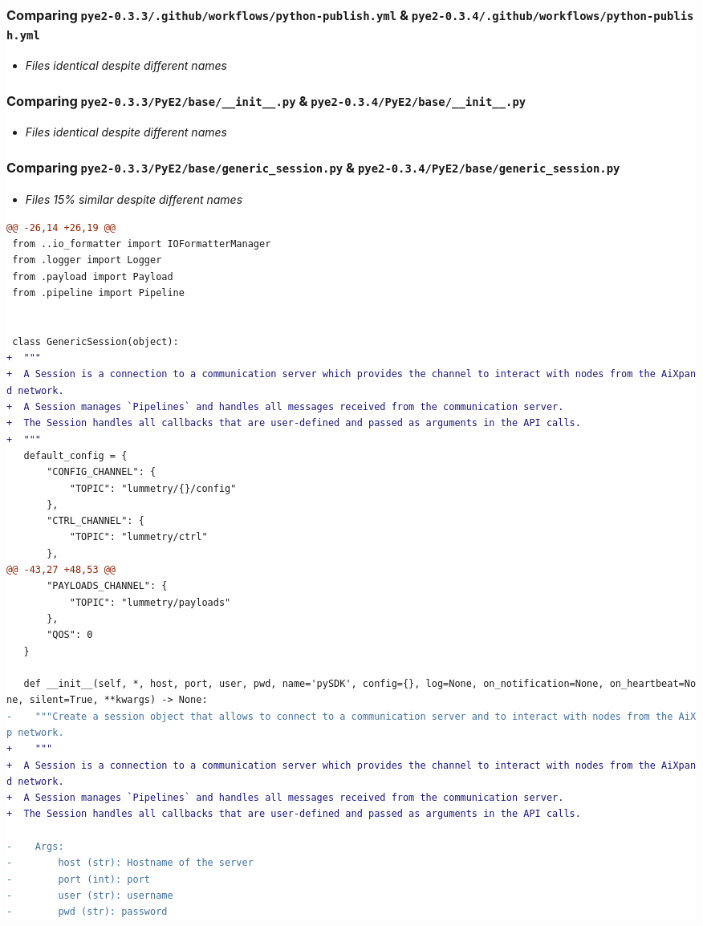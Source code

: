 ```diff
```

### Comparing `pye2-0.3.3/.github/workflows/python-publish.yml` & `pye2-0.3.4/.github/workflows/python-publish.yml`

 * *Files identical despite different names*

### Comparing `pye2-0.3.3/PyE2/base/__init__.py` & `pye2-0.3.4/PyE2/base/__init__.py`

 * *Files identical despite different names*

### Comparing `pye2-0.3.3/PyE2/base/generic_session.py` & `pye2-0.3.4/PyE2/base/generic_session.py`

 * *Files 15% similar despite different names*

```diff
@@ -26,14 +26,19 @@
 from ..io_formatter import IOFormatterManager
 from .logger import Logger
 from .payload import Payload
 from .pipeline import Pipeline
 
 
 class GenericSession(object):
+  """
+  A Session is a connection to a communication server which provides the channel to interact with nodes from the AiXpand network.
+  A Session manages `Pipelines` and handles all messages received from the communication server.
+  The Session handles all callbacks that are user-defined and passed as arguments in the API calls.  
+  """
   default_config = {
       "CONFIG_CHANNEL": {
           "TOPIC": "lummetry/{}/config"
       },
       "CTRL_CHANNEL": {
           "TOPIC": "lummetry/ctrl"
       },
@@ -43,27 +48,53 @@
       "PAYLOADS_CHANNEL": {
           "TOPIC": "lummetry/payloads"
       },
       "QOS": 0
   }
 
   def __init__(self, *, host, port, user, pwd, name='pySDK', config={}, log=None, on_notification=None, on_heartbeat=None, silent=True, **kwargs) -> None:
-    """Create a session object that allows to connect to a communication server and to interact with nodes from the AiXp network.
+    """
+  A Session is a connection to a communication server which provides the channel to interact with nodes from the AiXpand network.
+  A Session manages `Pipelines` and handles all messages received from the communication server.
+  The Session handles all callbacks that are user-defined and passed as arguments in the API calls.  
 
-    Args:
-        host (str): Hostname of the server
-        port (int): port
-        user (str): username
-        pwd (str): password
```